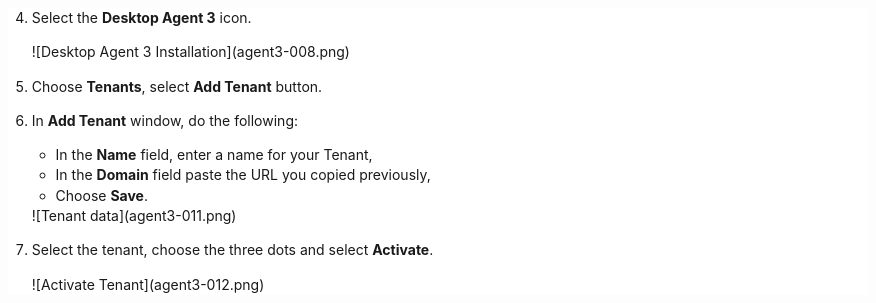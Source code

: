 4. Select the **Desktop Agent 3** icon.

    <!-- border -->![Desktop Agent 3 Installation](agent3-008.png)

5. Choose **Tenants**, select **Add Tenant** button.

6. In **Add Tenant** window, do the following:
   
    - In the **Name** field, enter a name for your Tenant,
    - In the **Domain** field paste the URL you copied previously,
    - Choose **Save**.

    <!-- border -->![Tenant data](agent3-011.png)

7. Select the tenant, choose the three dots and select **Activate**.

    <!-- border -->![Activate Tenant](agent3-012.png)
